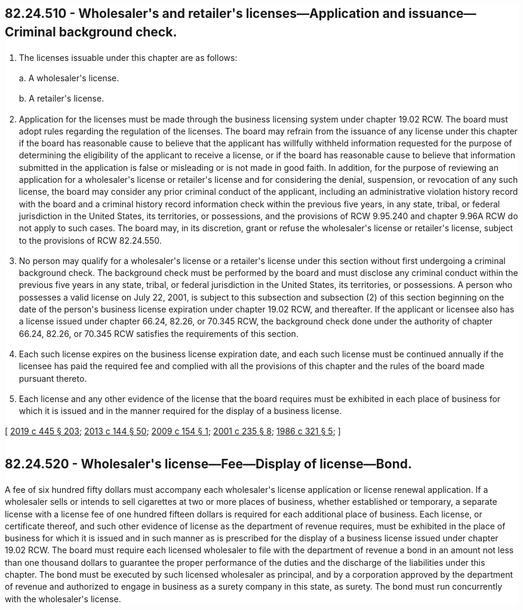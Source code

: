 ## 82.24.510 - Wholesaler's and retailer's licenses—Application and issuance—Criminal background check.
1. The licenses issuable under this chapter are as follows:

    a.  A wholesaler's license.

    b.  A retailer's license.

2. Application for the licenses must be made through the business licensing system under chapter 19.02 RCW. The board must adopt rules regarding the regulation of the licenses. The board may refrain from the issuance of any license under this chapter if the board has reasonable cause to believe that the applicant has willfully withheld information requested for the purpose of determining the eligibility of the applicant to receive a license, or if the board has reasonable cause to believe that information submitted in the application is false or misleading or is not made in good faith. In addition, for the purpose of reviewing an application for a wholesaler's license or retailer's license and for considering the denial, suspension, or revocation of any such license, the board may consider any prior criminal conduct of the applicant, including an administrative violation history record with the board and a criminal history record information check within the previous five years, in any state, tribal, or federal jurisdiction in the United States, its territories, or possessions, and the provisions of RCW 9.95.240 and chapter 9.96A RCW do not apply to such cases. The board may, in its discretion, grant or refuse the wholesaler's license or retailer's license, subject to the provisions of RCW 82.24.550.

3. No person may qualify for a wholesaler's license or a retailer's license under this section without first undergoing a criminal background check. The background check must be performed by the board and must disclose any criminal conduct within the previous five years in any state, tribal, or federal jurisdiction in the United States, its territories, or possessions. A person who possesses a valid license on July 22, 2001, is subject to this subsection and subsection (2) of this section beginning on the date of the person's business license expiration under chapter 19.02 RCW, and thereafter. If the applicant or licensee also has a license issued under chapter 66.24, 82.26, or 70.345 RCW, the background check done under the authority of chapter 66.24, 82.26, or 70.345 RCW satisfies the requirements of this section.

4. Each such license expires on the business license expiration date, and each such license must be continued annually if the licensee has paid the required fee and complied with all the provisions of this chapter and the rules of the board made pursuant thereto.

5. Each license and any other evidence of the license that the board requires must be exhibited in each place of business for which it is issued and in the manner required for the display of a business license.

\[ [2019 c 445 § 203](http://lawfilesext.leg.wa.gov/biennium/2019-20/Pdf/Bills/Session%20Laws/House/1873-S2.SL.pdf?cite=2019%20c%20445%20§%20203); [2013 c 144 § 50](http://lawfilesext.leg.wa.gov/biennium/2013-14/Pdf/Bills/Session%20Laws/House/1568-S.SL.pdf?cite=2013%20c%20144%20§%2050); [2009 c 154 § 1](http://lawfilesext.leg.wa.gov/biennium/2009-10/Pdf/Bills/Session%20Laws/House/1435-S.SL.pdf?cite=2009%20c%20154%20§%201); [2001 c 235 § 8](http://lawfilesext.leg.wa.gov/biennium/2001-02/Pdf/Bills/Session%20Laws/Senate/5372-S.SL.pdf?cite=2001%20c%20235%20§%208); [1986 c 321 § 5](http://leg.wa.gov/CodeReviser/documents/sessionlaw/1986c321.pdf?cite=1986%20c%20321%20§%205); \]

## 82.24.520 - Wholesaler's license—Fee—Display of license—Bond.
A fee of six hundred fifty dollars must accompany each wholesaler's license application or license renewal application. If a wholesaler sells or intends to sell cigarettes at two or more places of business, whether established or temporary, a separate license with a license fee of one hundred fifteen dollars is required for each additional place of business. Each license, or certificate thereof, and such other evidence of license as the department of revenue requires, must be exhibited in the place of business for which it is issued and in such manner as is prescribed for the display of a business license issued under chapter 19.02 RCW. The board must require each licensed wholesaler to file with the department of revenue a bond in an amount not less than one thousand dollars to guarantee the proper performance of the duties and the discharge of the liabilities under this chapter. The bond must be executed by such licensed wholesaler as principal, and by a corporation approved by the department of revenue and authorized to engage in business as a surety company in this state, as surety. The bond must run concurrently with the wholesaler's license.
